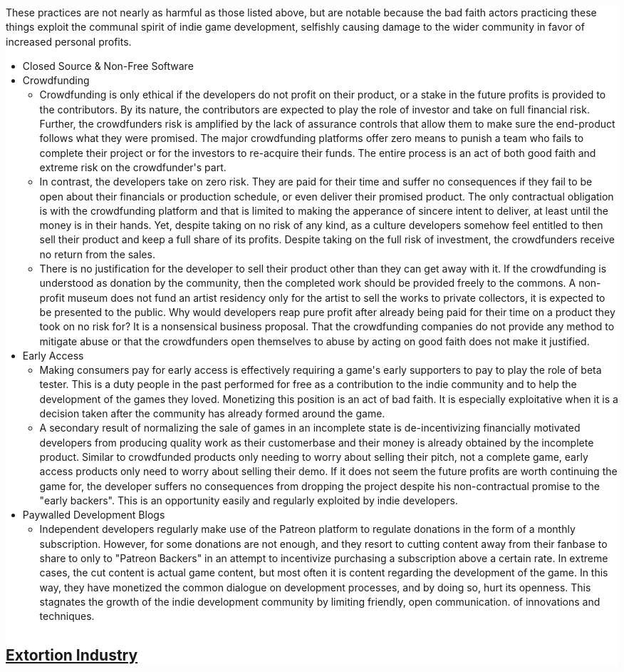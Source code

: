 These practices are not nearly as harmful as those listed above, but are notable because the bad faith actors practicing these things exploit the communal spirit of indie game development, selfishly causing damage to the wider community in favor of increased personal profits.

- Closed Source & Non-Free Software
- Crowdfunding
    - Crowdfunding is only ethical if the developers do not profit on their product, or a stake in the future profits is provided to the contributors. By its nature, the contributors are expected to play the role of investor and take on full financial risk. Further, the crowdfunders risk is amplified by the lack of assurance controls that allow them to make sure the end-product follows what they were promised. The major crowdfunding platforms offer zero means to punish a team who fails to complete their project or for the investors to re-acquire their funds. The entire process is an act of both good faith and extreme risk on the crowdfunder's part.
    - In contrast, the developers take on zero risk. They are paid for their time and suffer no consequences if they fail to be open about their financials or production schedule, or even deliver their promised product. The only contractual obligation is with the crowdfunding platform and that is limited to making the apperance of sincere intent to deliver, at least until the money is in their hands. Yet, despite taking on no risk of any kind, as a culture developers somehow feel entitled to then sell their product and keep a full share of its profits. Despite taking on the full risk of investment, the crowdfunders receive no return from the sales.
    - There is no justification for the developer to sell their product other than they can get away with it. If the crowdfunding is understood as donation by the community, then the completed work should be provided freely to the commons. A non-profit museum does not fund an artist residency only for the artist to sell the works to private collectors, it is expected to be presented to the public. Why would developers reap pure profit after already being paid for their time on a product they took on no risk for? It is a nonsensical business proposal. That the crowdfunding companies do not provide any method to mitigate abuse or that the crowdfunders open themselves to abuse by acting on good faith does not make it justified.
- Early Access
    - Making consumers pay for early access is effectively requiring a game's early supporters to pay to play the role of beta tester. This is a duty people in the past performed for free as a contribution to the indie community and to help the development of the games they loved. Monetizing this position is an act of bad faith. It is especially exploitative when it is a decision taken after the community has already formed around the game.
    - A secondary result of normalizing the sale of games in an incomplete state is de-incentivizing financially motivated developers from producing quality work as their customerbase and their money is already obtained by the incomplete product. Similar to crowdfunded products only needing to worry about selling their pitch, not a complete game, early access products only need to worry about selling their demo. If it does not seem the future profits are worth continuing the game for, the developer suffers no consequences from dropping the project despite his non-contractual promise to the "early backers". This is an opportunity easily and regularly exploited by indie developers.
- Paywalled Development Blogs
    - Independent developers regularly make use of the Patreon platform to regulate donations in the form of a monthly subscription. However, for some donations are not enough, and they resort to cutting content away from their fanbase to share to only to "Patreon Backers" in an attempt to incentivize purchasing a subscription above a certain rate. In extreme cases, the cut content is actual game content, but most often it is content regarding the development of the game. In this way, they have monetized the common dialogue on development processes, and by doing so, hurt its openness. This stagnates the growth of the indie development community by limiting friendly, open communication. of innovations and techniques.

## [Extortion Industry](https://againstnewgames.neocities.org/extortion_industry.html)